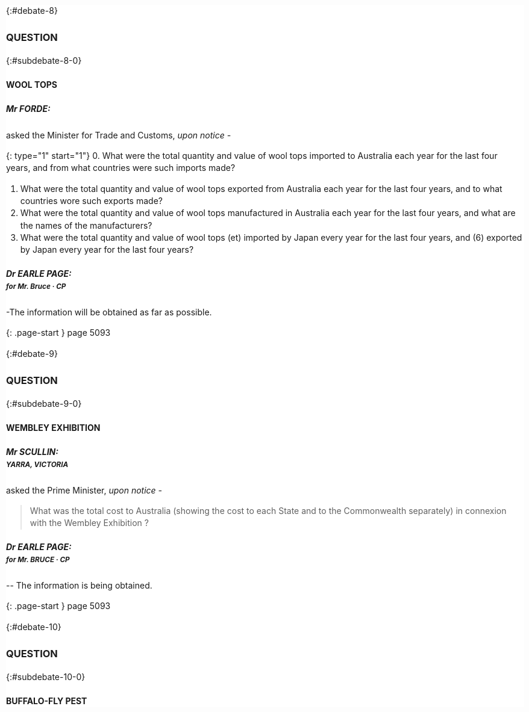 {:#debate-8}
### QUESTION

{:#subdebate-8-0}
#### WOOL TOPS

##### Mr FORDE:

asked the Minister for Trade and Customs,  *upon notice -* 

{: type="1" start="1"}
0. What were the total quantity and value of wool tops imported to Australia each year for the last four years, and from what countries were such imports made? 
1. What were the total quantity and value of wool tops exported from Australia each year for the last four years, and to what countries wore such exports made? 
2. What were the total quantity and value of wool tops manufactured in Australia each year for the last four years, and what are the names of the manufacturers? 
3. What were the total quantity and value of wool tops (et) imported by Japan every year for the last four years, and (6) exported by Japan every year for the last four years? 

##### Dr EARLE PAGE:<br><small class="text-muted">for Mr. Bruce &middot; CP</small>

-The information will be obtained as far as possible. 

{: .page-start }
page 5093

{:#debate-9}
### QUESTION

{:#subdebate-9-0}
#### WEMBLEY EXHIBITION

##### Mr SCULLIN:<br><small class="text-muted">YARRA, VICTORIA</small>

asked the Prime Minister,  *upon notice -* 

  >What was the total cost to Australia (showing the cost to each State and to the Commonwealth separately) in connexion with the Wembley Exhibition ? 

##### Dr EARLE PAGE:<br><small class="text-muted">for Mr. BRUCE &middot; CP</small>

-- The information is being obtained. 

{: .page-start }
page 5093

{:#debate-10}
### QUESTION

{:#subdebate-10-0}
#### BUFFALO-FLY PEST

